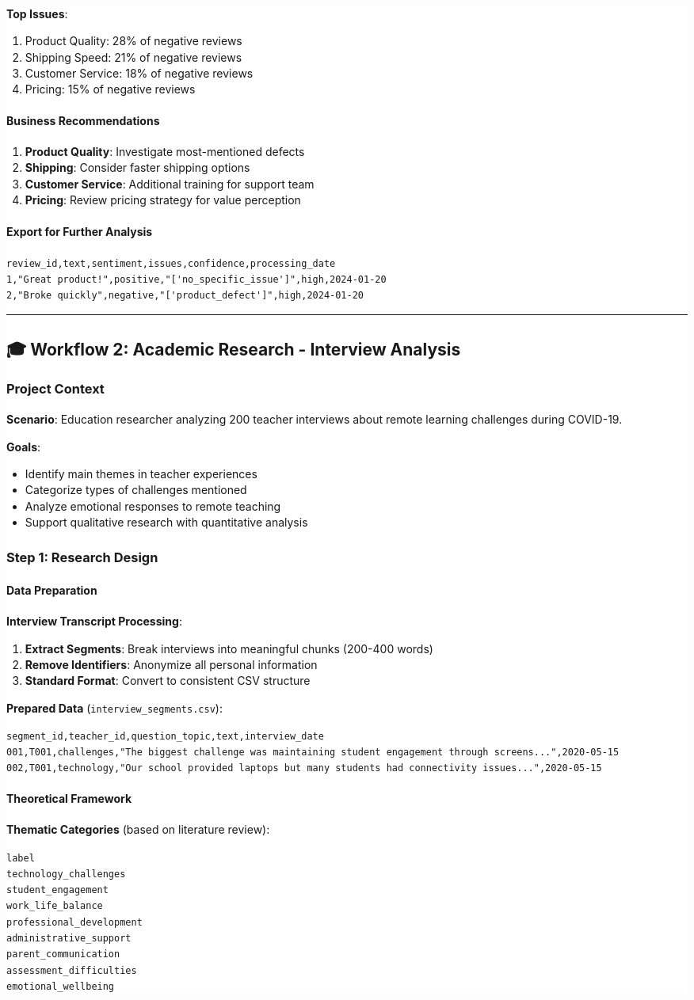 **Top Issues**:
1. Product Quality: 28% of negative reviews
2. Shipping Speed: 21% of negative reviews
3. Customer Service: 18% of negative reviews
4. Pricing: 15% of negative reviews

#### Business Recommendations
1. **Product Quality**: Investigate most-mentioned defects
2. **Shipping**: Consider faster shipping options
3. **Customer Service**: Additional training for support team
4. **Pricing**: Review pricing strategy for value perception

#### Export for Further Analysis
```csv
review_id,text,sentiment,issues,confidence,processing_date
1,"Great product!",positive,"['no_specific_issue']",high,2024-01-20
2,"Broke quickly",negative,"['product_defect']",high,2024-01-20
```

---

## 🎓 Workflow 2: Academic Research - Interview Analysis

### Project Context
**Scenario**: Education researcher analyzing 200 teacher interviews about remote learning challenges during COVID-19.

**Goals**:
- Identify main themes in teacher experiences
- Categorize types of challenges mentioned
- Analyze emotional responses to remote teaching
- Support qualitative research with quantitative analysis

### Step 1: Research Design

#### Data Preparation
**Interview Transcript Processing**:
1. **Extract Segments**: Break interviews into meaningful chunks (200-400 words)
2. **Remove Identifiers**: Anonymize all personal information
3. **Standard Format**: Convert to consistent CSV structure

**Prepared Data** (`interview_segments.csv`):
```csv
segment_id,teacher_id,question_topic,text,interview_date
001,T001,challenges,"The biggest challenge was maintaining student engagement through screens...",2020-05-15
002,T001,technology,"Our school provided laptops but many students had connectivity issues...",2020-05-15
```

#### Theoretical Framework
**Thematic Categories** (based on literature review):
```csv
label
technology_challenges
student_engagement
work_life_balance
professional_development
administrative_support
parent_communication
assessment_difficulties
emotional_wellbeing
```
